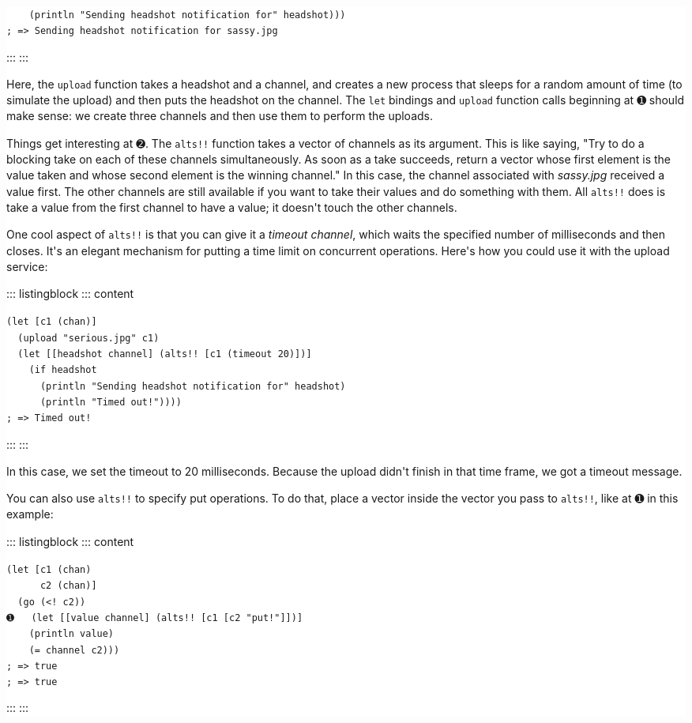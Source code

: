 ``` {.pygments .highlight}
    (println "Sending headshot notification for" headshot)))
; => Sending headshot notification for sassy.jpg
```
:::
:::

Here, the `upload` function takes a headshot and a channel, and creates
a new process that sleeps for a random amount of time (to simulate the
upload) and then puts the headshot on the channel. The `let` bindings
and `upload` function calls beginning at ➊ should make sense: we create
three channels and then use them to perform the uploads.

Things get interesting at ➋. The `alts!!` function takes a vector of
channels as its argument. This is like saying, "Try to do a blocking
take on each of these channels simultaneously. As soon as a take
succeeds, return a vector whose first element is the value taken and
whose second element is the winning channel." In this case, the channel
associated with *sassy.jpg* received a value first. The other channels
are still available if you want to take their values and do something
with them. All `alts!!` does is take a value from the first channel to
have a value; it doesn't touch the other channels.

One cool aspect of `alts!!` is that you can give it a *timeout channel*,
which waits the specified number of milliseconds and then closes. It's
an elegant mechanism for putting a time limit on concurrent operations.
Here's how you could use it with the upload service:

::: listingblock
::: content
``` {.pygments .highlight}
(let [c1 (chan)]
  (upload "serious.jpg" c1)
  (let [[headshot channel] (alts!! [c1 (timeout 20)])]
    (if headshot
      (println "Sending headshot notification for" headshot)
      (println "Timed out!"))))
; => Timed out!
```
:::
:::

In this case, we set the timeout to 20 milliseconds. Because the upload
didn't finish in that time frame, we got a timeout message.

You can also use `alts!!` to specify put operations. To do that, place a
vector inside the vector you pass to `alts!!`, like at ➊ in this
example:

::: listingblock
::: content
``` {.pygments .highlight}
(let [c1 (chan)
      c2 (chan)]
  (go (<! c2))
➊   (let [[value channel] (alts!! [c1 [c2 "put!"]])]
    (println value)
    (= channel c2)))
; => true
; => true
```
:::
:::
